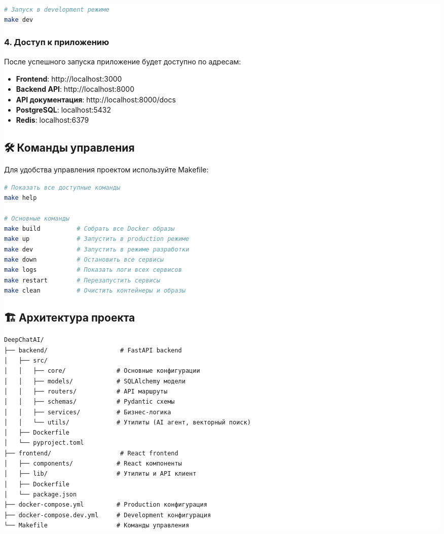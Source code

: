 ```bash
# Запуск в development режиме
make dev
```

### 4. Доступ к приложению

После успешного запуска приложение будет доступно по адресам:

- **Frontend**: http://localhost:3000
- **Backend API**: http://localhost:8000
- **API документация**: http://localhost:8000/docs
- **PostgreSQL**: localhost:5432
- **Redis**: localhost:6379

## 🛠️ Команды управления

Для удобства управления проектом используйте Makefile:

```bash
# Показать все доступные команды
make help

# Основные команды
make build          # Собрать все Docker образы
make up             # Запустить в production режиме
make dev            # Запустить в режиме разработки
make down           # Остановить все сервисы
make logs           # Показать логи всех сервисов
make restart        # Перезапустить сервисы
make clean          # Очистить контейнеры и образы
```

## 🏗️ Архитектура проекта

```
DeepChatAI/
├── backend/                    # FastAPI backend
│   ├── src/
│   │   ├── core/              # Основные конфигурации
│   │   ├── models/            # SQLAlchemy модели
│   │   ├── routers/           # API маршруты
│   │   ├── schemas/           # Pydantic схемы
│   │   ├── services/          # Бизнес-логика
│   │   └── utils/             # Утилиты (AI агент, векторный поиск)
│   ├── Dockerfile
│   └── pyproject.toml
├── frontend/                   # React frontend
│   ├── components/            # React компоненты
│   ├── lib/                   # Утилиты и API клиент
│   ├── Dockerfile
│   └── package.json
├── docker-compose.yml         # Production конфигурация
├── docker-compose.dev.yml     # Development конфигурация
└── Makefile                   # Команды управления
```
